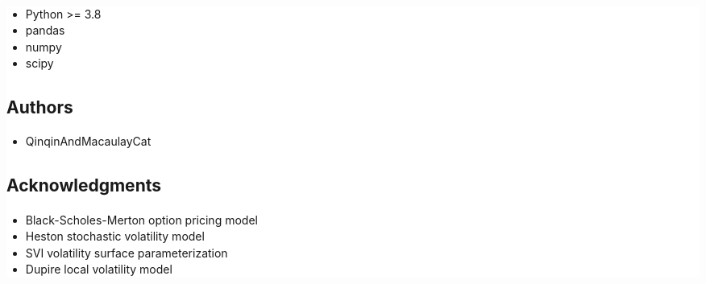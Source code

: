 - Python >= 3.8
- pandas
- numpy
- scipy


## Authors

- QinqinAndMacaulayCat

## Acknowledgments

- Black-Scholes-Merton option pricing model
- Heston stochastic volatility model
- SVI volatility surface parameterization
- Dupire local volatility model
